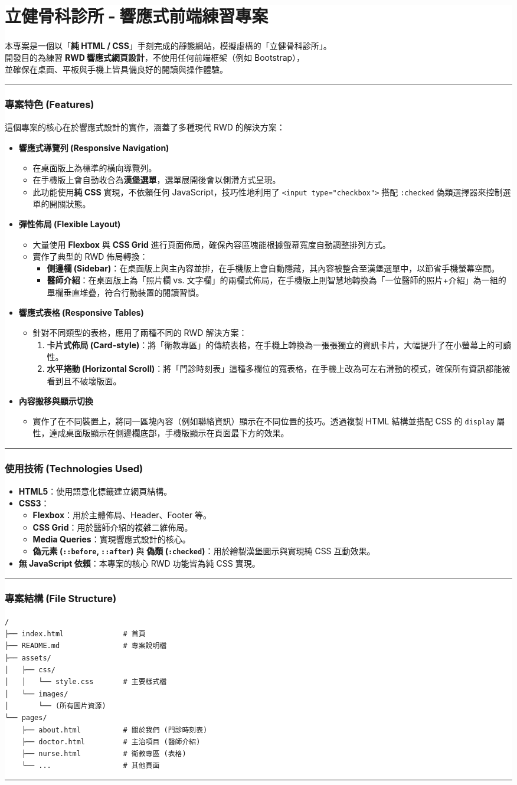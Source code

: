 # 立健骨科診所 - 響應式前端練習專案

本專案是一個以「**純 HTML / CSS**」手刻完成的靜態網站，模擬虛構的「立健骨科診所」。  
開發目的為練習 **RWD 響應式網頁設計**，不使用任何前端框架（例如 Bootstrap），  
並確保在桌面、平板與手機上皆具備良好的閱讀與操作體驗。

---

### 專案特色 (Features)

這個專案的核心在於響應式設計的實作，涵蓋了多種現代 RWD 的解決方案：

* **響應式導覽列 (Responsive Navigation)**
    * 在桌面版上為標準的橫向導覽列。
    * 在手機版上會自動收合為**漢堡選單**，選單展開後會以側滑方式呈現。
    * 此功能使用**純 CSS** 實現，不依賴任何 JavaScript，技巧性地利用了 `<input type="checkbox">` 搭配 `:checked` 偽類選擇器來控制選單的開關狀態。

* **彈性佈局 (Flexible Layout)**
    * 大量使用 **Flexbox** 與 **CSS Grid** 進行頁面佈局，確保內容區塊能根據螢幕寬度自動調整排列方式。
    * 實作了典型的 RWD 佈局轉換：
        * **側邊欄 (Sidebar)**：在桌面版上與主內容並排，在手機版上會自動隱藏，其內容被整合至漢堡選單中，以節省手機螢幕空間。
        * **醫師介紹**：在桌面版上為「照片欄 vs. 文字欄」的兩欄式佈局，在手機版上則智慧地轉換為「一位醫師的照片+介紹」為一組的單欄垂直堆疊，符合行動裝置的閱讀習慣。

* **響應式表格 (Responsive Tables)**
    * 針對不同類型的表格，應用了兩種不同的 RWD 解決方案：
        1.  **卡片式佈局 (Card-style)**：將「衛教專區」的傳統表格，在手機上轉換為一張張獨立的資訊卡片，大幅提升了在小螢幕上的可讀性。
        2.  **水平捲動 (Horizontal Scroll)**：將「門診時刻表」這種多欄位的寬表格，在手機上改為可左右滑動的模式，確保所有資訊都能被看到且不破壞版面。

* **內容搬移與顯示切換**
    * 實作了在不同裝置上，將同一區塊內容（例如聯絡資訊）顯示在不同位置的技巧。透過複製 HTML 結構並搭配 CSS 的 `display` 屬性，達成桌面版顯示在側邊欄底部，手機版顯示在頁面最下方的效果。

---

### 使用技術 (Technologies Used)

* **HTML5**：使用語意化標籤建立網頁結構。
* **CSS3**：
    * **Flexbox**：用於主體佈局、Header、Footer 等。
    * **CSS Grid**：用於醫師介紹的複雜二維佈局。
    * **Media Queries**：實現響應式設計的核心。
    * **偽元素 (`::before`, `::after`)** 與 **偽類 (`:checked`)**：用於繪製漢堡圖示與實現純 CSS 互動效果。
* **無 JavaScript 依賴**：本專案的核心 RWD 功能皆為純 CSS 實現。

---

### 專案結構 (File Structure)

```
/
├── index.html              # 首頁
├── README.md               # 專案說明檔
├── assets/
│   ├── css/
│   │   └── style.css       # 主要樣式檔
│   └── images/
│       └── (所有圖片資源)
└── pages/
    ├── about.html          # 關於我們 (門診時刻表)
    ├── doctor.html         # 主治項目 (醫師介紹)
    ├── nurse.html          # 衛教專區 (表格)
    └── ...                 # 其他頁面
```

---